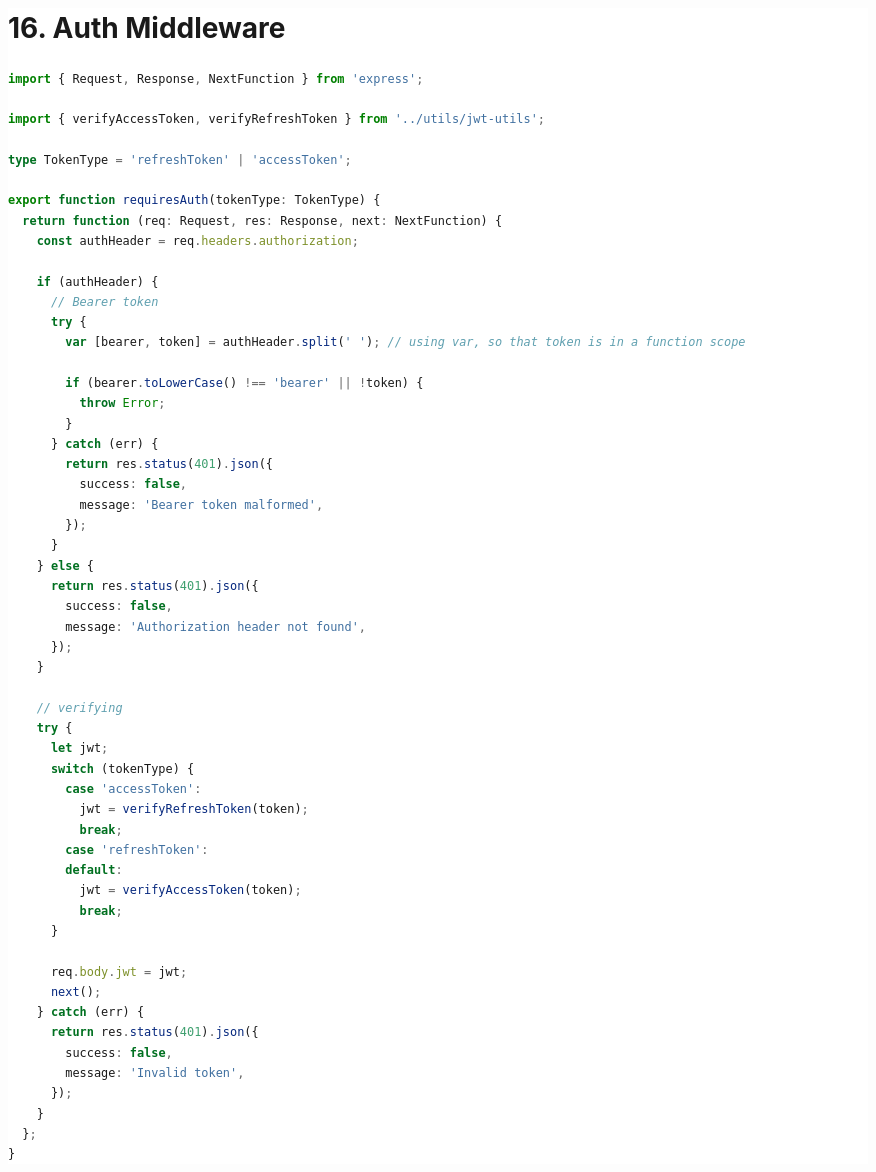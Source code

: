 # 16. Auth Middleware

```ts
import { Request, Response, NextFunction } from 'express';

import { verifyAccessToken, verifyRefreshToken } from '../utils/jwt-utils';

type TokenType = 'refreshToken' | 'accessToken';

export function requiresAuth(tokenType: TokenType) {
  return function (req: Request, res: Response, next: NextFunction) {
    const authHeader = req.headers.authorization;

    if (authHeader) {
      // Bearer token
      try {
        var [bearer, token] = authHeader.split(' '); // using var, so that token is in a function scope

        if (bearer.toLowerCase() !== 'bearer' || !token) {
          throw Error;
        }
      } catch (err) {
        return res.status(401).json({
          success: false,
          message: 'Bearer token malformed',
        });
      }
    } else {
      return res.status(401).json({
        success: false,
        message: 'Authorization header not found',
      });
    }

    // verifying
    try {
      let jwt;
      switch (tokenType) {
        case 'accessToken':
          jwt = verifyRefreshToken(token);
          break;
        case 'refreshToken':
        default:
          jwt = verifyAccessToken(token);
          break;
      }

      req.body.jwt = jwt;
      next();
    } catch (err) {
      return res.status(401).json({
        success: false,
        message: 'Invalid token',
      });
    }
  };
}
```
